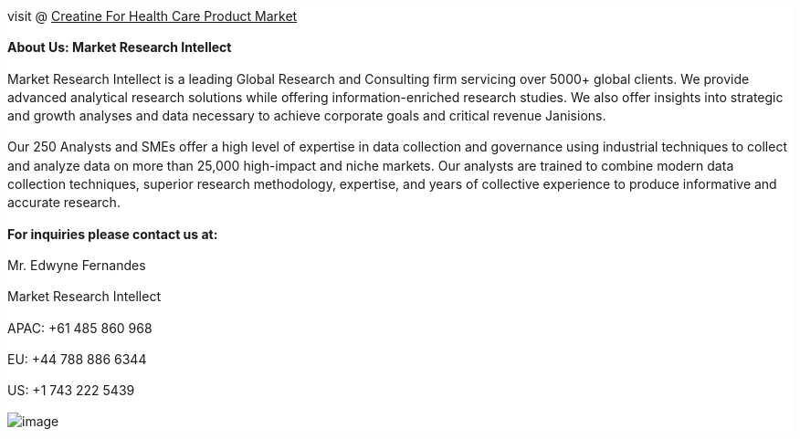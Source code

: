 visit&nbsp;@</strong>&nbsp;</span><span class="font-[700]"><a href="https://www.marketresearchintellect.com/product/global-creatine-for-health-care-product-market/?utm_source=Linkedin&utm_medium=808" target="_blank" data-tracking-control-name="article-ssr-frontend-pulse_little-text-block" data-tracking-will-navigate="" data-test-link="">Creatine For Health Care Product Market</a></span></p><p><strong><span class="font-[700]">About Us: Market Research Intellect</span></strong></p><p><span class="">Market Research Intellect is a leading Global Research and Consulting firm servicing over 5000+ global clients. We provide advanced analytical research solutions while offering information-enriched research studies.&nbsp;</span>We also offer insights into strategic and growth analyses and data necessary to achieve corporate goals and critical revenue Janisions.</p><p><span class="">Our 250 Analysts and SMEs offer a high level of expertise in data collection and governance using industrial techniques to collect and analyze data on more than 25,000 high-impact and niche markets. Our analysts are trained to combine modern data collection techniques, superior research methodology, expertise, and years of collective experience to produce informative and accurate research.</span></p><p><strong>For inquiries please contact us at:</strong></p><p>Mr. Edwyne Fernandes</p><p>Market Research Intellect</p><p>APAC: +61 485 860 968</p><p>EU: +44 788 886 6344</p><p>US: +1 743 222 5439</p>
![image](https://github.com/user-attachments/assets/42204c4d-4536-43fc-a30f-7309b2cb0534)
